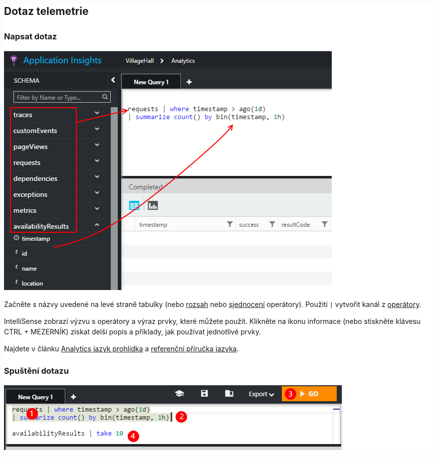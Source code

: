 ## <a name="query-your-telemetry"></a>Dotaz telemetrie
### <a name="write-a-query"></a>Napsat dotaz
![Zobrazení schématu](./media/app-insights-analytics-using/150.png)

Začněte s názvy uvedené na levé straně tabulky (nebo [rozsah](https://docs.loganalytics.io/docs/Language-Reference/Tabular-operators/range-operator) nebo [sjednocení](https://docs.loganalytics.io/docs/Language-Reference/Tabular-operators/union-operator) operátory). Použití `|` vytvořit kanál z [operátory](https://docs.loganalytics.io/docs/Learn/References/Useful-operators). 

IntelliSense zobrazí výzvu s operátory a výraz prvky, které můžete použít. Klikněte na ikonu informace (nebo stiskněte klávesu CTRL + MEZERNÍK) získat delší popis a příklady, jak používat jednotlivé prvky.

Najdete v článku [Analytics jazyk prohlídka](app-insights-analytics-tour.md) a [referenční příručka jazyka](app-insights-analytics-reference.md).

### <a name="run-a-query"></a>Spuštění dotazu
![Spuštění dotazu](./media/app-insights-analytics-using/130.png)
